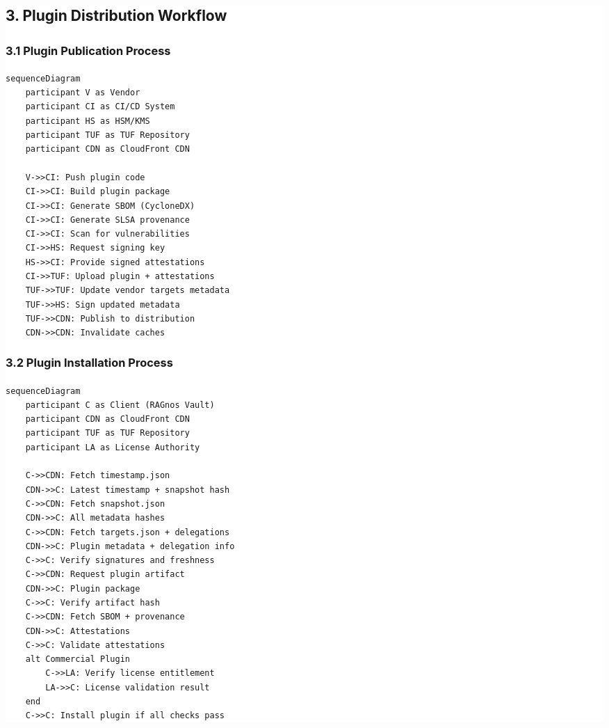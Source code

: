 ## 3. Plugin Distribution Workflow

### 3.1 Plugin Publication Process

```mermaid
sequenceDiagram
    participant V as Vendor
    participant CI as CI/CD System
    participant HS as HSM/KMS
    participant TUF as TUF Repository
    participant CDN as CloudFront CDN

    V->>CI: Push plugin code
    CI->>CI: Build plugin package
    CI->>CI: Generate SBOM (CycloneDX)
    CI->>CI: Generate SLSA provenance
    CI->>CI: Scan for vulnerabilities
    CI->>HS: Request signing key
    HS->>CI: Provide signed attestations
    CI->>TUF: Upload plugin + attestations
    TUF->>TUF: Update vendor targets metadata
    TUF->>HS: Sign updated metadata
    TUF->>CDN: Publish to distribution
    CDN->>CDN: Invalidate caches
```

### 3.2 Plugin Installation Process

```mermaid
sequenceDiagram
    participant C as Client (RAGnos Vault)
    participant CDN as CloudFront CDN
    participant TUF as TUF Repository
    participant LA as License Authority

    C->>CDN: Fetch timestamp.json
    CDN->>C: Latest timestamp + snapshot hash
    C->>CDN: Fetch snapshot.json
    CDN->>C: All metadata hashes
    C->>CDN: Fetch targets.json + delegations
    CDN->>C: Plugin metadata + delegation info
    C->>C: Verify signatures and freshness
    C->>CDN: Request plugin artifact
    CDN->>C: Plugin package
    C->>C: Verify artifact hash
    C->>CDN: Fetch SBOM + provenance
    CDN->>C: Attestations
    C->>C: Validate attestations
    alt Commercial Plugin
        C->>LA: Verify license entitlement
        LA->>C: License validation result
    end
    C->>C: Install plugin if all checks pass
```

